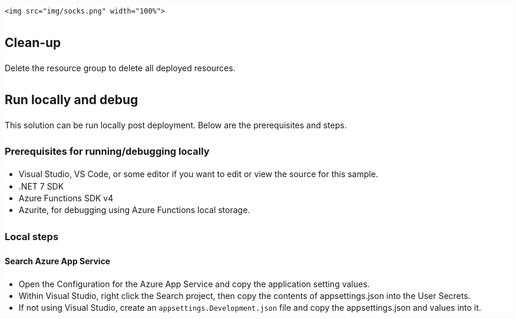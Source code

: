     <img src="img/socks.png" width="100%">
</p>

## Clean-up

Delete the resource group to delete all deployed resources.


## Run locally and debug

This solution can be run locally post deployment. Below are the prerequisites and steps.

### Prerequisites for running/debugging locally

- Visual Studio, VS Code, or some editor if you want to edit or view the source for this sample.
- .NET 7 SDK
- Azure Functions SDK v4
- Azurite, for debugging using Azure Functions local storage.

### Local steps

#### Search Azure App Service
- Open the Configuration for the Azure App Service and copy the application setting values.
- Within Visual Studio, right click the Search project, then copy the contents of appsettings.json into the User Secrets. 
- If not using Visual Studio, create an `appsettings.Development.json` file and copy the appsettings.json and values into it.
 